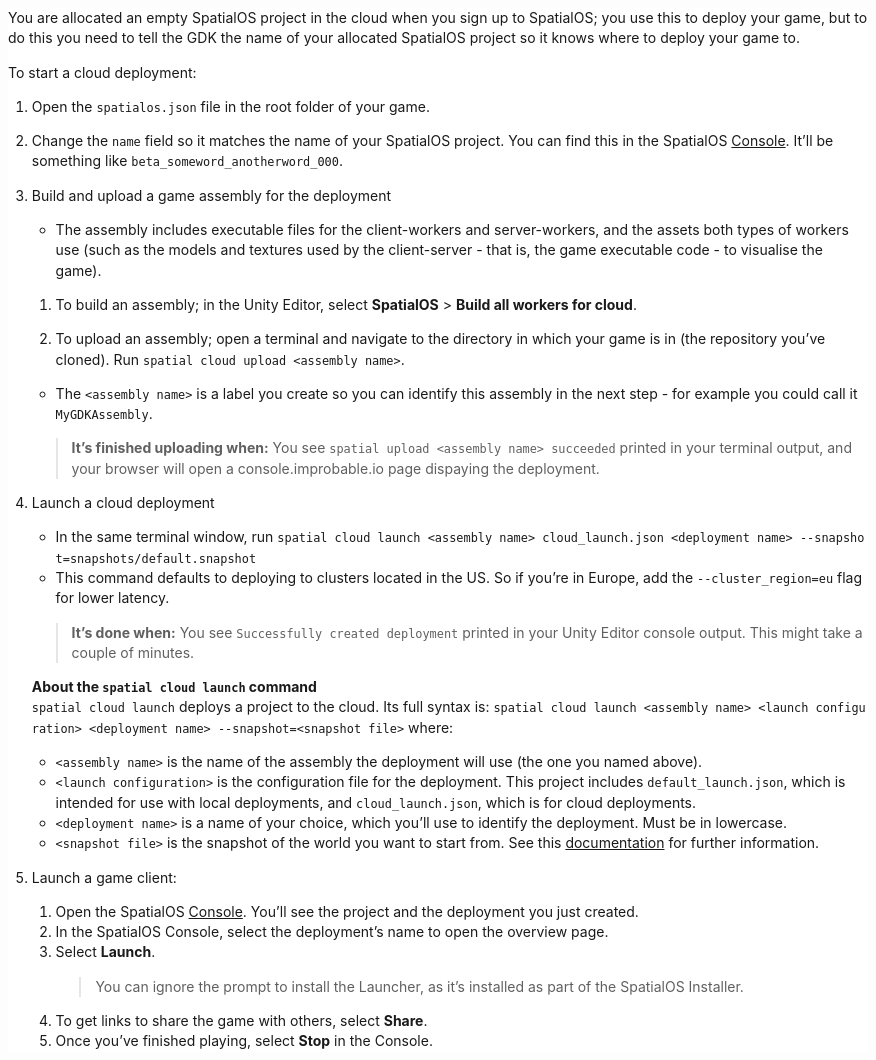 You are allocated an empty SpatialOS project in the cloud when you sign up to SpatialOS; you use this to deploy your game, but to do this you need to tell the GDK the name of your allocated SpatialOS project so it knows where to deploy your game to.

To start a cloud deployment:
1.  Open the `spatialos.json` file in the root folder of your game.
1. Change the `name` field so it matches the name of your SpatialOS project. You can find this in the SpatialOS [Console](https://console.improbable.io). It’ll be something like `beta_someword_anotherword_000`.
1. Build and upload a game assembly for the deployment
    - The assembly includes executable files for the client-workers and server-workers, and the assets both types of workers use (such as the models and textures used by the client-server - that is, the game executable code - to visualise the game).
    1. To build an assembly; in the Unity Editor, select **SpatialOS** > **Build all workers for cloud**.

    1. To upload an assembly; open a terminal and navigate to the directory in which your game is in (the repository you’ve cloned). Run `spatial cloud upload <assembly name>`.
    - The `<assembly name>` is a label you create so you can identify this assembly in the next step - for example you could call it `MyGDKAssembly`.
    > **It’s finished uploading when:** You see `spatial upload <assembly name> succeeded` printed in your terminal output, and your browser will open a console.improbable.io page dispaying the deployment.
1. Launch a cloud deployment

   - In the same terminal window, run `spatial cloud launch <assembly name> cloud_launch.json <deployment name> --snapshot=snapshots/default.snapshot`
   - This command defaults to deploying to clusters located in the US. So if you’re in Europe, add the `--cluster_region=eu` flag for lower latency.

   > **It’s done when:** You see `Successfully created deployment` printed in your Unity Editor console output. This might take a couple of minutes.

   **About the `spatial cloud launch` command**   
   `spatial cloud launch` deploys a project to the cloud. Its full syntax is:
    `spatial cloud launch <assembly name> <launch configuration> <deployment name> --snapshot=<snapshot file>`
    where:
    - `<assembly name>` is the name of the assembly the deployment will use (the one you named above).
    - `<launch configuration>` is the configuration file for the deployment. This project includes `default_launch.json`, which is intended for use with local deployments, and `cloud_launch.json`, which is for cloud deployments.
    - `<deployment name>` is a name of your choice, which you’ll use to identify the deployment. Must be in lowercase.
    - `<snapshot file>` is the snapshot of the world you want to start from. See this [documentation]({{urlRoot}}/content/snapshots.md) for further information.
1. Launch a game client:
    1. Open the SpatialOS [Console](https://console.improbable.io/projects). You’ll see the project and the deployment you just created.
    1. In the SpatialOS Console, select the deployment’s name to open the overview page.
    1. Select **Launch**.
        > You can ignore the prompt to install the Launcher, as it’s installed as part of the SpatialOS Installer.
    1. To get links to share the game with others, select **Share**.
    1. Once you’ve finished playing, select **Stop** in the Console.

